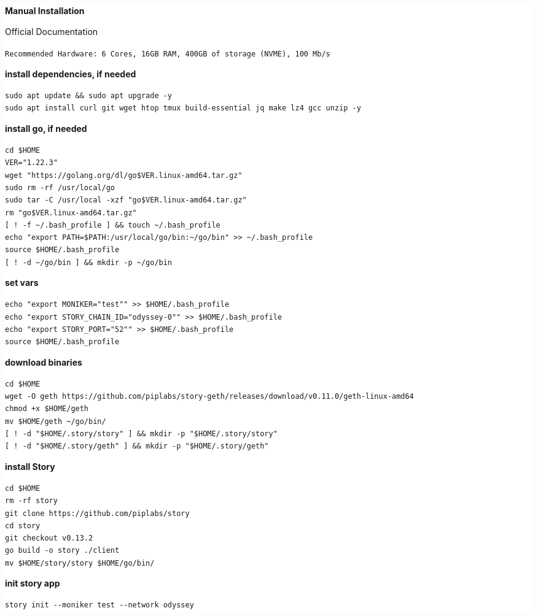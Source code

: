 **Manual Installation**

Official Documentation
```
Recommended Hardware: 6 Cores, 16GB RAM, 400GB of storage (NVME), 100 Mb/s
```

**install dependencies, if needed**
```
sudo apt update && sudo apt upgrade -y
sudo apt install curl git wget htop tmux build-essential jq make lz4 gcc unzip -y
```

**install go, if needed**
```
cd $HOME
VER="1.22.3"
wget "https://golang.org/dl/go$VER.linux-amd64.tar.gz"
sudo rm -rf /usr/local/go
sudo tar -C /usr/local -xzf "go$VER.linux-amd64.tar.gz"
rm "go$VER.linux-amd64.tar.gz"
[ ! -f ~/.bash_profile ] && touch ~/.bash_profile
echo "export PATH=$PATH:/usr/local/go/bin:~/go/bin" >> ~/.bash_profile
source $HOME/.bash_profile
[ ! -d ~/go/bin ] && mkdir -p ~/go/bin
```

**set vars**
```
echo "export MONIKER="test"" >> $HOME/.bash_profile
echo "export STORY_CHAIN_ID="odyssey-0"" >> $HOME/.bash_profile
echo "export STORY_PORT="52"" >> $HOME/.bash_profile
source $HOME/.bash_profile
```
**download binaries**
```
cd $HOME
wget -O geth https://github.com/piplabs/story-geth/releases/download/v0.11.0/geth-linux-amd64
chmod +x $HOME/geth
mv $HOME/geth ~/go/bin/
[ ! -d "$HOME/.story/story" ] && mkdir -p "$HOME/.story/story"
[ ! -d "$HOME/.story/geth" ] && mkdir -p "$HOME/.story/geth"
```

**install Story**
```
cd $HOME
rm -rf story
git clone https://github.com/piplabs/story
cd story
git checkout v0.13.2
go build -o story ./client 
mv $HOME/story/story $HOME/go/bin/
```

**init story app**
```
story init --moniker test --network odyssey
```
